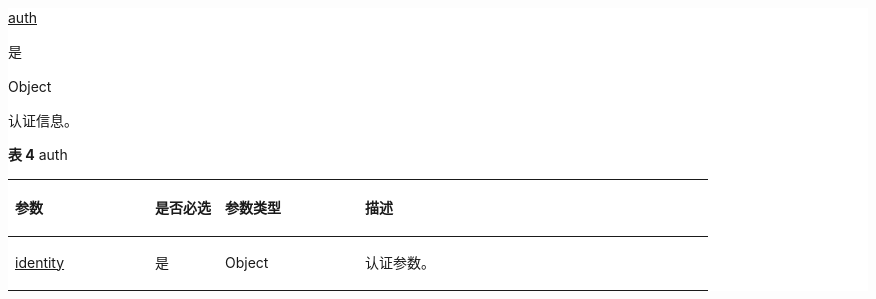 </th>
</tr>
</thead>
<tbody><tr id="zh-cn_topic_0221482385_row76654616209"><td class="cellrowborder" valign="top" width="20%" headers="mcps1.2.5.1.1 "><p id="zh-cn_topic_0221482385_p76667622010"><a name="zh-cn_topic_0221482385_p76667622010"></a><a name="zh-cn_topic_0221482385_p76667622010"></a><a href="#zh-cn_topic_0221482385_request_Rq3100Auth">auth</a></p>
</td>
<td class="cellrowborder" valign="top" width="10%" headers="mcps1.2.5.1.2 "><p id="zh-cn_topic_0221482385_p1466612617202"><a name="zh-cn_topic_0221482385_p1466612617202"></a><a name="zh-cn_topic_0221482385_p1466612617202"></a>是</p>
</td>
<td class="cellrowborder" valign="top" width="20%" headers="mcps1.2.5.1.3 "><p id="zh-cn_topic_0221482385_p466626202011"><a name="zh-cn_topic_0221482385_p466626202011"></a><a name="zh-cn_topic_0221482385_p466626202011"></a>Object</p>
</td>
<td class="cellrowborder" valign="top" width="50%" headers="mcps1.2.5.1.4 "><p id="zh-cn_topic_0221482385_p106667662015"><a name="zh-cn_topic_0221482385_p106667662015"></a><a name="zh-cn_topic_0221482385_p106667662015"></a>认证信息。</p>
</td>
</tr>
</tbody>
</table>

**表 4**  auth

<a name="zh-cn_topic_0221482385_request_Rq3100Auth"></a>
<table><thead align="left"><tr id="zh-cn_topic_0221482385_row16667136142013"><th class="cellrowborder" valign="top" width="20%" id="mcps1.2.5.1.1"><p id="zh-cn_topic_0221482385_p136673632017"><a name="zh-cn_topic_0221482385_p136673632017"></a><a name="zh-cn_topic_0221482385_p136673632017"></a>参数</p>
</th>
<th class="cellrowborder" valign="top" width="10%" id="mcps1.2.5.1.2"><p id="zh-cn_topic_0221482385_p166685617201"><a name="zh-cn_topic_0221482385_p166685617201"></a><a name="zh-cn_topic_0221482385_p166685617201"></a>是否必选</p>
</th>
<th class="cellrowborder" valign="top" width="20%" id="mcps1.2.5.1.3"><p id="zh-cn_topic_0221482385_p17668106142014"><a name="zh-cn_topic_0221482385_p17668106142014"></a><a name="zh-cn_topic_0221482385_p17668106142014"></a>参数类型</p>
</th>
<th class="cellrowborder" valign="top" width="50%" id="mcps1.2.5.1.4"><p id="zh-cn_topic_0221482385_p0668196112020"><a name="zh-cn_topic_0221482385_p0668196112020"></a><a name="zh-cn_topic_0221482385_p0668196112020"></a>描述</p>
</th>
</tr>
</thead>
<tbody><tr id="zh-cn_topic_0221482385_row76671162202"><td class="cellrowborder" valign="top" width="20%" headers="mcps1.2.5.1.1 "><p id="zh-cn_topic_0221482385_p12668164201"><a name="zh-cn_topic_0221482385_p12668164201"></a><a name="zh-cn_topic_0221482385_p12668164201"></a><a href="#zh-cn_topic_0221482385_request_Rq3100AuthIdentity">identity</a></p>
</td>
<td class="cellrowborder" valign="top" width="10%" headers="mcps1.2.5.1.2 "><p id="zh-cn_topic_0221482385_p966812642018"><a name="zh-cn_topic_0221482385_p966812642018"></a><a name="zh-cn_topic_0221482385_p966812642018"></a>是</p>
</td>
<td class="cellrowborder" valign="top" width="20%" headers="mcps1.2.5.1.3 "><p id="zh-cn_topic_0221482385_p1668186132010"><a name="zh-cn_topic_0221482385_p1668186132010"></a><a name="zh-cn_topic_0221482385_p1668186132010"></a>Object</p>
</td>
<td class="cellrowborder" valign="top" width="50%" headers="mcps1.2.5.1.4 "><p id="zh-cn_topic_0221482385_p96681369202"><a name="zh-cn_topic_0221482385_p96681369202"></a><a name="zh-cn_topic_0221482385_p96681369202"></a>认证参数。</p>
</td>
</tr>